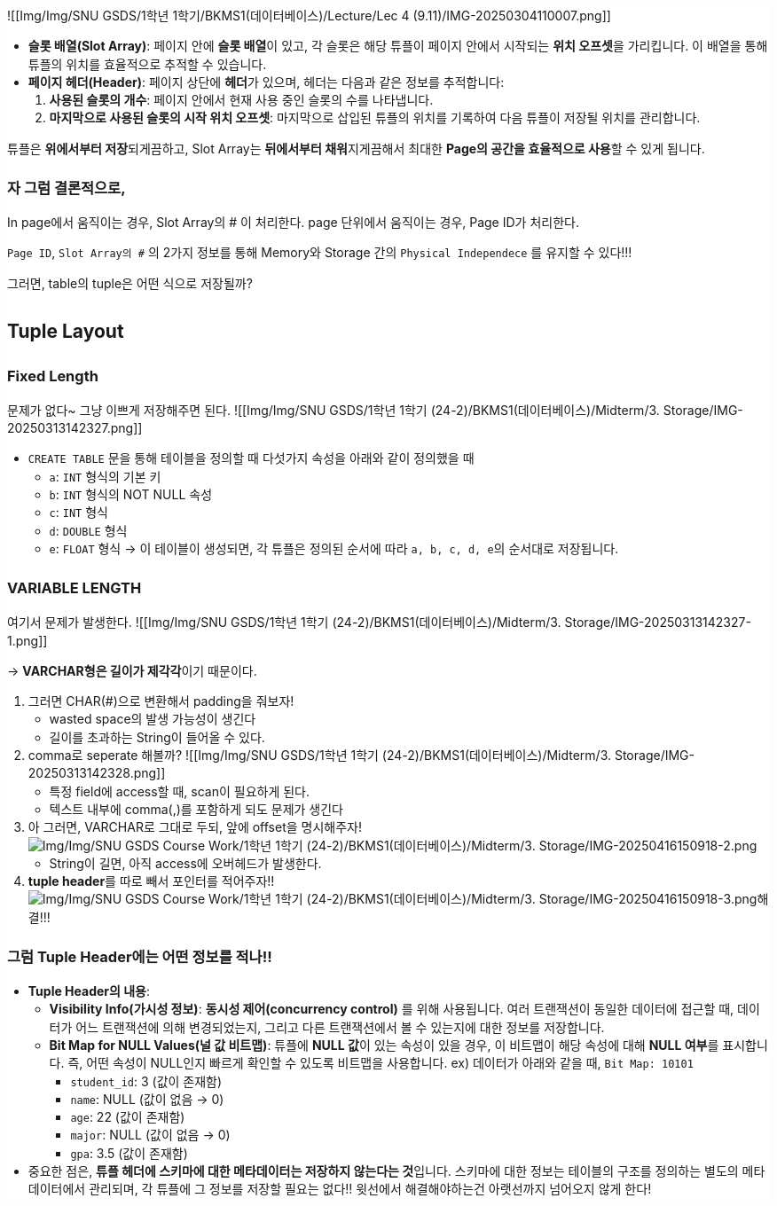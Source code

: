 ![[Img/Img/SNU GSDS/1학년 1학기/BKMS1(데이터베이스)/Lecture/Lec 4 (9.11)/IMG-20250304110007.png]]
- **슬롯 배열(Slot Array)**: 페이지 안에 **슬롯 배열**이 있고, 각 슬롯은 해당 튜플이 페이지 안에서 시작되는 **위치 오프셋**을 가리킵니다. 이 배열을 통해 튜플의 위치를 효율적으로 추적할 수 있습니다.
- **페이지 헤더(Header)**: 페이지 상단에 **헤더**가 있으며, 헤더는 다음과 같은 정보를 추적합니다:
    1. **사용된 슬롯의 개수**: 페이지 안에서 현재 사용 중인 슬롯의 수를 나타냅니다.
    2. **마지막으로 사용된 슬롯의 시작 위치 오프셋**: 마지막으로 삽입된 튜플의 위치를 기록하여 다음 튜플이 저장될 위치를 관리합니다.

튜플은 **위에서부터 저장**되게끔하고, Slot Array는 **뒤에서부터 채워**지게끔해서 최대한 **Page의 공간을 효율적으로 사용**할 수 있게 됩니다. 

### 자 그럼 결론적으로, 
In page에서 움직이는 경우, Slot Array의 # 이 처리한다. 
page 단위에서 움직이는 경우, Page ID가 처리한다. 

 `Page ID`, `Slot Array의 #` 의 2가지 정보를 통해 Memory와 Storage 간의 `Physical Independece` 를 유지할 수 있다!!!

그러면, table의 tuple은 어떤 식으로 저장될까?
## Tuple Layout
### Fixed Length
문제가 없다~ 그냥 이쁘게 저장해주면 된다. 
![[Img/Img/SNU GSDS/1학년 1학기 (24-2)/BKMS1(데이터베이스)/Midterm/3. Storage/IMG-20250313142327.png]]
- `CREATE TABLE` 문을 통해 테이블을 정의할 때 다섯가지 속성을 아래와 같이 정의했을 때
    - `a`: `INT` 형식의 기본 키
    - `b`: `INT` 형식의 NOT NULL 속성
    - `c`: `INT` 형식
    - `d`: `DOUBLE` 형식
    - `e`: `FLOAT` 형식
   → 이 테이블이 생성되면, 각 튜플은 정의된 순서에 따라 `a, b, c, d, e`의 순서대로 저장됩니다.
### VARIABLE LENGTH
여기서 문제가 발생한다. ![[Img/Img/SNU GSDS/1학년 1학기 (24-2)/BKMS1(데이터베이스)/Midterm/3. Storage/IMG-20250313142327-1.png]]

→ **VARCHAR형은 길이가 제각각**이기 때문이다. 
1. 그러면 CHAR(#)으로 변환해서 padding을 줘보자!
	- wasted space의 발생 가능성이 생긴다
	- 길이를 초과하는 String이 들어올 수 있다. 
2. comma로 seperate 해볼까?
   ![[Img/Img/SNU GSDS/1학년 1학기 (24-2)/BKMS1(데이터베이스)/Midterm/3. Storage/IMG-20250313142328.png]]
	- 특정 field에 access할 때, scan이 필요하게 된다. 
	- 텍스트 내부에 comma(,)를 포함하게 되도 문제가 생긴다
4. 아 그러면, VARCHAR로 그대로 두되, 앞에 offset을 명시해주자!
   ![Img/Img/SNU GSDS Course Work/1학년 1학기 (24-2)/BKMS1(데이터베이스)/Midterm/3. Storage/IMG-20250416150918-2.png](IMG-20250416150918-2%207.png)
	- String이 길면, 아직 access에 오버헤드가 발생한다. 
5. **tuple header**를 따로 빼서 포인터를 적어주자!!
   ![Img/Img/SNU GSDS Course Work/1학년 1학기 (24-2)/BKMS1(데이터베이스)/Midterm/3. Storage/IMG-20250416150918-3.png](IMG-20250416150918-3%206.png)해결!!!
### 그럼 Tuple Header에는 어떤 정보를 적나!!
- **Tuple Header의 내용**:
    - **Visibility Info(가시성 정보)**: **동시성 제어(concurrency control)** 를 위해 사용됩니다. 여러 트랜잭션이 동일한 데이터에 접근할 때, 데이터가 어느 트랜잭션에 의해 변경되었는지, 그리고 다른 트랜잭션에서 볼 수 있는지에 대한 정보를 저장합니다.
    - **Bit Map for NULL Values(널 값 비트맵)**: 튜플에 **NULL 값**이 있는 속성이 있을 경우, 이 비트맵이 해당 속성에 대해 **NULL 여부**를 표시합니다. 즉, 어떤 속성이 NULL인지 빠르게 확인할 수 있도록 비트맵을 사용합니다.
      ex) 데이터가 아래와 같을 때, `Bit Map: 10101`
		- `student_id`: 3 (값이 존재함)
		- `name`: NULL (값이 없음 → 0)
		- `age`: 22 (값이 존재함)
		- `major`: NULL (값이 없음 → 0)
		- `gpa`: 3.5 (값이 존재함)
- 중요한 점은, **튜플 헤더에 스키마에 대한 메타데이터는 저장하지 않는다는 것**입니다.
  스키마에 대한 정보는 테이블의 구조를 정의하는 별도의 메타데이터에서 관리되며, 각 튜플에 그 정보를 저장할 필요는 없다!! 윗선에서 해결해야하는건 아랫선까지 넘어오지 않게 한다!
